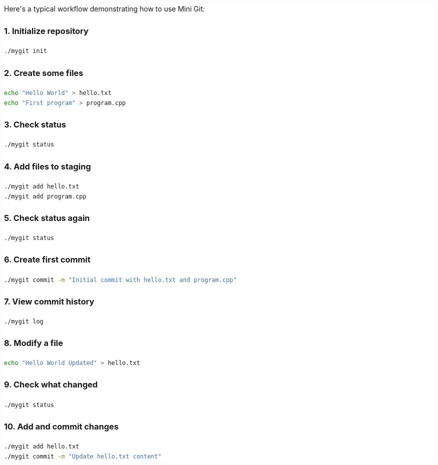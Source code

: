 Here's a typical workflow demonstrating how to use Mini Git:

### **1. Initialize repository**
```bash
./mygit init
```

### **2. Create some files**
```bash
echo "Hello World" > hello.txt
echo "First program" > program.cpp
```

### **3. Check status**
```bash
./mygit status
```

### **4. Add files to staging**
```bash
./mygit add hello.txt
./mygit add program.cpp
```

### **5. Check status again**
```bash
./mygit status
```

### **6. Create first commit**
```bash
./mygit commit -m "Initial commit with hello.txt and program.cpp"
```

### **7. View commit history**
```bash
./mygit log
```

### **8. Modify a file**
```bash
echo "Hello World Updated" > hello.txt
```

### **9. Check what changed**
```bash
./mygit status
```

### **10. Add and commit changes**
```bash
./mygit add hello.txt
./mygit commit -m "Update hello.txt content"
```
